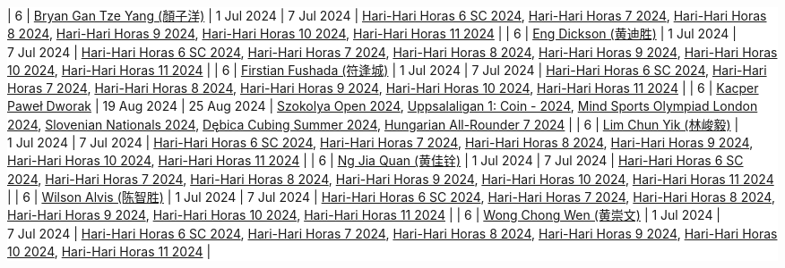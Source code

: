 | 6 | [Bryan Gan Tze Yang (顏子洋)](https://www.worldcubeassociation.org/persons/2016YANG83) |  1&nbsp;Jul&nbsp;2024 |  7&nbsp;Jul&nbsp;2024 | [Hari-Hari Horas 6 SC 2024](https://www.worldcubeassociation.org/competitions/HariHariHoras6SC2024), [Hari-Hari Horas 7 2024](https://www.worldcubeassociation.org/competitions/HariHariHoras72024), [Hari-Hari Horas 8 2024](https://www.worldcubeassociation.org/competitions/HariHariHoras82024), [Hari-Hari Horas 9 2024](https://www.worldcubeassociation.org/competitions/HariHariHoras92024), [Hari-Hari Horas 10 2024](https://www.worldcubeassociation.org/competitions/HariHariHoras102024), [Hari-Hari Horas 11 2024](https://www.worldcubeassociation.org/competitions/HariHariHoras112024) |
| 6 | [Eng Dickson (黄迪胜)](https://www.worldcubeassociation.org/persons/2016DICK03) |  1&nbsp;Jul&nbsp;2024 |  7&nbsp;Jul&nbsp;2024 | [Hari-Hari Horas 6 SC 2024](https://www.worldcubeassociation.org/competitions/HariHariHoras6SC2024), [Hari-Hari Horas 7 2024](https://www.worldcubeassociation.org/competitions/HariHariHoras72024), [Hari-Hari Horas 8 2024](https://www.worldcubeassociation.org/competitions/HariHariHoras82024), [Hari-Hari Horas 9 2024](https://www.worldcubeassociation.org/competitions/HariHariHoras92024), [Hari-Hari Horas 10 2024](https://www.worldcubeassociation.org/competitions/HariHariHoras102024), [Hari-Hari Horas 11 2024](https://www.worldcubeassociation.org/competitions/HariHariHoras112024) |
| 6 | [Firstian Fushada (符逢城)](https://www.worldcubeassociation.org/persons/2015FUSH01) |  1&nbsp;Jul&nbsp;2024 |  7&nbsp;Jul&nbsp;2024 | [Hari-Hari Horas 6 SC 2024](https://www.worldcubeassociation.org/competitions/HariHariHoras6SC2024), [Hari-Hari Horas 7 2024](https://www.worldcubeassociation.org/competitions/HariHariHoras72024), [Hari-Hari Horas 8 2024](https://www.worldcubeassociation.org/competitions/HariHariHoras82024), [Hari-Hari Horas 9 2024](https://www.worldcubeassociation.org/competitions/HariHariHoras92024), [Hari-Hari Horas 10 2024](https://www.worldcubeassociation.org/competitions/HariHariHoras102024), [Hari-Hari Horas 11 2024](https://www.worldcubeassociation.org/competitions/HariHariHoras112024) |
| 6 | [Kacper Paweł Dworak](https://www.worldcubeassociation.org/persons/2020DWOR01) | 19&nbsp;Aug&nbsp;2024 | 25&nbsp;Aug&nbsp;2024 | [Szokolya Open 2024](https://www.worldcubeassociation.org/competitions/SzokolyaOpen2024), [Uppsalaligan 1: Coin - 2024](https://www.worldcubeassociation.org/competitions/Uppsalaligan1Coin2024), [Mind Sports Olympiad London 2024](https://www.worldcubeassociation.org/competitions/MindSportsOlympiadLondon2024), [Slovenian Nationals 2024](https://www.worldcubeassociation.org/competitions/SlovenianNationals2024), [Dębica Cubing Summer 2024](https://www.worldcubeassociation.org/competitions/DebicaCubingSummer2024), [Hungarian All-Rounder 7 2024](https://www.worldcubeassociation.org/competitions/HungarianAllRounder72024) |
| 6 | [Lim Chun Yik (林峻毅)](https://www.worldcubeassociation.org/persons/2018YIKL01) |  1&nbsp;Jul&nbsp;2024 |  7&nbsp;Jul&nbsp;2024 | [Hari-Hari Horas 6 SC 2024](https://www.worldcubeassociation.org/competitions/HariHariHoras6SC2024), [Hari-Hari Horas 7 2024](https://www.worldcubeassociation.org/competitions/HariHariHoras72024), [Hari-Hari Horas 8 2024](https://www.worldcubeassociation.org/competitions/HariHariHoras82024), [Hari-Hari Horas 9 2024](https://www.worldcubeassociation.org/competitions/HariHariHoras92024), [Hari-Hari Horas 10 2024](https://www.worldcubeassociation.org/competitions/HariHariHoras102024), [Hari-Hari Horas 11 2024](https://www.worldcubeassociation.org/competitions/HariHariHoras112024) |
| 6 | [Ng Jia Quan (黄佳铨)](https://www.worldcubeassociation.org/persons/2015QUAN03) |  1&nbsp;Jul&nbsp;2024 |  7&nbsp;Jul&nbsp;2024 | [Hari-Hari Horas 6 SC 2024](https://www.worldcubeassociation.org/competitions/HariHariHoras6SC2024), [Hari-Hari Horas 7 2024](https://www.worldcubeassociation.org/competitions/HariHariHoras72024), [Hari-Hari Horas 8 2024](https://www.worldcubeassociation.org/competitions/HariHariHoras82024), [Hari-Hari Horas 9 2024](https://www.worldcubeassociation.org/competitions/HariHariHoras92024), [Hari-Hari Horas 10 2024](https://www.worldcubeassociation.org/competitions/HariHariHoras102024), [Hari-Hari Horas 11 2024](https://www.worldcubeassociation.org/competitions/HariHariHoras112024) |
| 6 | [Wilson Alvis (陈智胜)](https://www.worldcubeassociation.org/persons/2011ALVI01) |  1&nbsp;Jul&nbsp;2024 |  7&nbsp;Jul&nbsp;2024 | [Hari-Hari Horas 6 SC 2024](https://www.worldcubeassociation.org/competitions/HariHariHoras6SC2024), [Hari-Hari Horas 7 2024](https://www.worldcubeassociation.org/competitions/HariHariHoras72024), [Hari-Hari Horas 8 2024](https://www.worldcubeassociation.org/competitions/HariHariHoras82024), [Hari-Hari Horas 9 2024](https://www.worldcubeassociation.org/competitions/HariHariHoras92024), [Hari-Hari Horas 10 2024](https://www.worldcubeassociation.org/competitions/HariHariHoras102024), [Hari-Hari Horas 11 2024](https://www.worldcubeassociation.org/competitions/HariHariHoras112024) |
| 6 | [Wong Chong Wen (黄崇文)](https://www.worldcubeassociation.org/persons/2014WENW01) |  1&nbsp;Jul&nbsp;2024 |  7&nbsp;Jul&nbsp;2024 | [Hari-Hari Horas 6 SC 2024](https://www.worldcubeassociation.org/competitions/HariHariHoras6SC2024), [Hari-Hari Horas 7 2024](https://www.worldcubeassociation.org/competitions/HariHariHoras72024), [Hari-Hari Horas 8 2024](https://www.worldcubeassociation.org/competitions/HariHariHoras82024), [Hari-Hari Horas 9 2024](https://www.worldcubeassociation.org/competitions/HariHariHoras92024), [Hari-Hari Horas 10 2024](https://www.worldcubeassociation.org/competitions/HariHariHoras102024), [Hari-Hari Horas 11 2024](https://www.worldcubeassociation.org/competitions/HariHariHoras112024) |